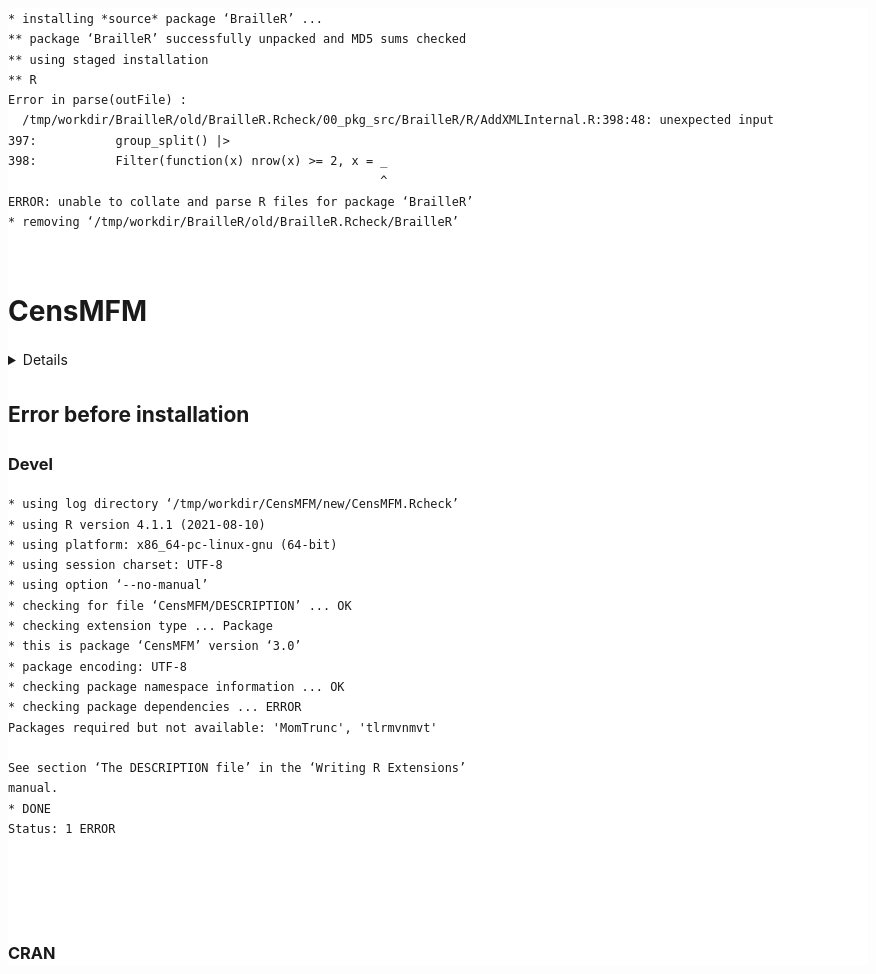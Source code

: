 ```
* installing *source* package ‘BrailleR’ ...
** package ‘BrailleR’ successfully unpacked and MD5 sums checked
** using staged installation
** R
Error in parse(outFile) : 
  /tmp/workdir/BrailleR/old/BrailleR.Rcheck/00_pkg_src/BrailleR/R/AddXMLInternal.R:398:48: unexpected input
397:           group_split() |>
398:           Filter(function(x) nrow(x) >= 2, x = _
                                                    ^
ERROR: unable to collate and parse R files for package ‘BrailleR’
* removing ‘/tmp/workdir/BrailleR/old/BrailleR.Rcheck/BrailleR’


```
# CensMFM

<details></details>

## Error before installation

### Devel

```
* using log directory ‘/tmp/workdir/CensMFM/new/CensMFM.Rcheck’
* using R version 4.1.1 (2021-08-10)
* using platform: x86_64-pc-linux-gnu (64-bit)
* using session charset: UTF-8
* using option ‘--no-manual’
* checking for file ‘CensMFM/DESCRIPTION’ ... OK
* checking extension type ... Package
* this is package ‘CensMFM’ version ‘3.0’
* package encoding: UTF-8
* checking package namespace information ... OK
* checking package dependencies ... ERROR
Packages required but not available: 'MomTrunc', 'tlrmvnmvt'

See section ‘The DESCRIPTION file’ in the ‘Writing R Extensions’
manual.
* DONE
Status: 1 ERROR





```
### CRAN
